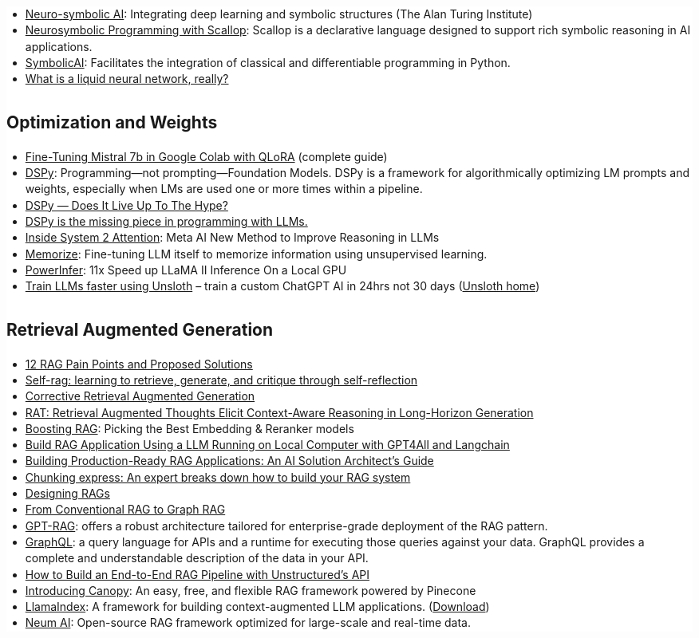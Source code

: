 - [Neuro-symbolic AI](https://www.turing.ac.uk/research/interest-groups/neuro-symbolic-ai): Integrating deep learning and symbolic structures (The Alan Turing Institute)
- [Neurosymbolic Programming with Scallop](https://www.scallop-lang.org/): Scallop is a declarative language designed to support rich symbolic reasoning in AI applications.
- [SymbolicAI](https://github.com/ExtensityAI/symbolicai): Facilitates the integration of classical and differentiable programming in Python.
- [What is a liquid neural network, really?](https://techcrunch.com/2023/08/17/what-is-a-liquid-neural-network-really/?guccounter=1)

## Optimization and Weights

- [Fine-Tuning Mistral 7b in Google Colab with QLoRA](https://medium.com/@codersama/fine-tuning-mistral-7b-in-google-colab-with-qlora-complete-guide-60e12d437cca) (complete guide)
- [DSPy](https://github.com/stanfordnlp/dspy): Programming—not prompting—Foundation Models. DSPy is a framework for algorithmically optimizing LM prompts and weights, especially when LMs are used one or more times within a pipeline.
- [DSPy — Does It Live Up To The Hype?](https://medium.com/emalpha/dspy-does-it-live-up-to-the-hype-6e56c2c6e7a0)
- [DSPy is the missing piece in programming with LLMs.](https://jettro.dev/dspy-is-the-missing-piece-in-programming-with-llms-b7dc98557c78)
- [Inside System 2 Attention](https://jrodthoughts.medium.com/inside-system-2-attention-meta-ai-new-method-to-improve-reasoning-in-llms-4424751a6be1): Meta AI New Method to Improve Reasoning in LLMs
- [Memorize](https://python.langchain.com/v0.2/docs/integrations/tools/memorize/): Fine-tuning LLM itself to memorize information using unsupervised learning.
- [PowerInfer](https://pub.towardsai.net/powerinfer-11x-speed-up-llm-inference-on-a-local-gpu-ddb66c6cba80): 11x Speed up LLaMA II Inference On a Local GPU
- [Train LLMs faster using Unsloth](https://www.geeky-gadgets.com/train-llms-faster/) – train a custom ChatGPT AI in 24hrs not 30 days ([Unsloth home](https://unsloth.ai/))

## Retrieval Augmented Generation

- [12 RAG Pain Points and Proposed Solutions](https://towardsdatascience.com/12-rag-pain-points-and-proposed-solutions-43709939a28c)
- [Self-rag: learning to retrieve, generate, and critique through self-reflection](https://arxiv.org/pdf/2310.11511)
- [Corrective Retrieval Augmented Generation](https://arxiv.org/pdf/2401.15884)
- [RAT: Retrieval Augmented Thoughts Elicit Context-Aware Reasoning in Long-Horizon Generation](https://arxiv.org/pdf/2403.05313)
- [Boosting RAG](https://medium.com/llamaindex-blog/boosting-rag-picking-the-best-embedding-reranker-models-42d079022e83): Picking the Best Embedding & Reranker models
- [Build RAG Application Using a LLM Running on Local Computer with GPT4All and Langchain](https://medium.com/rahasak/build-rag-application-using-a-llm-running-on-local-computer-with-gpt4all-and-langchain-13b4b8851db8)
- [Building Production-Ready RAG Applications: An AI Solution Architect’s Guide](https://ai.gopubby.com/building-production-ready-rag-applications-an-ai-solution-architects-guide-790e02607584)
- [Chunking express: An expert breaks down how to build your RAG system](https://stackoverflow.blog/2024/03/05/chunking-express-an-expert-breaks-down-how-to-build-your-rag-system/)
- [Designing RAGs](https://towardsdatascience.com/designing-rags-dbb9a7c1d729)
- [From Conventional RAG to Graph RAG](https://medium.com/singapore-gds/from-conventional-rag-to-graph-rag-a0202a1aaca7)
- [GPT-RAG](https://github.com/Azure/GPT-RAG): offers a robust architecture tailored for enterprise-grade deployment of the RAG pattern.
- [GraphQL](https://python.langchain.com/v0.2/docs/integrations/tools/graphql/): a query language for APIs and a runtime for executing those queries against your data. GraphQL provides a complete and understandable description of the data in your API. 
- [How to Build an End-to-End RAG Pipeline with Unstructured’s API](https://unstructured.io/blog/how-to-build-an-end-to-end-rag-pipeline-with-unstructured-s-api)
- [Introducing Canopy](https://www.pinecone.io/blog/canopy-rag-framework/): An easy, free, and flexible RAG framework powered by Pinecone
- [LlamaIndex](https://docs.llamaindex.ai/en/latest/#): A framework for building context-augmented LLM applications. ([Download](https://www.llamaindex.ai/))
- [Neum AI](https://www.neum.ai/): Open-source RAG framework optimized for large-scale and real-time data. 
